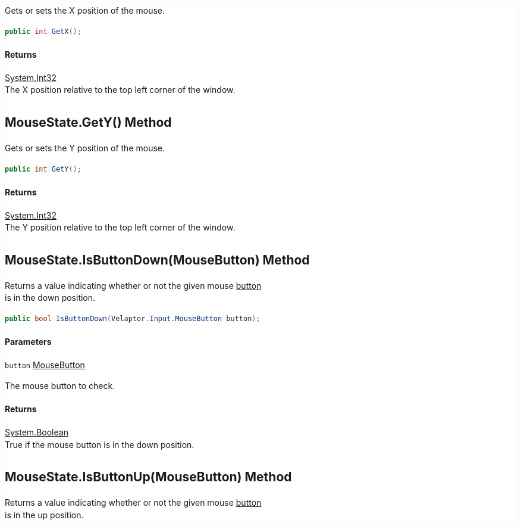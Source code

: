 Gets or sets the X position of the mouse.

```csharp
public int GetX();
```

#### Returns
[System.Int32](https://docs.microsoft.com/en-us/dotnet/api/System.Int32 'System.Int32')  
The X position relative to the top left corner of the window.

<a name='Velaptor.Input.MouseState.GetY()'></a>

## MouseState.GetY() Method

Gets or sets the Y position of the mouse.

```csharp
public int GetY();
```

#### Returns
[System.Int32](https://docs.microsoft.com/en-us/dotnet/api/System.Int32 'System.Int32')  
The Y position relative to the top left corner of the window.

<a name='Velaptor.Input.MouseState.IsButtonDown(Velaptor.Input.MouseButton)'></a>

## MouseState.IsButtonDown(MouseButton) Method

Returns a value indicating whether or not the given mouse [button](Velaptor.Input.MouseState.md#Velaptor.Input.MouseState.IsButtonDown(Velaptor.Input.MouseButton).button 'Velaptor.Input.MouseState.IsButtonDown(Velaptor.Input.MouseButton).button')  
is in the down position.

```csharp
public bool IsButtonDown(Velaptor.Input.MouseButton button);
```
#### Parameters

<a name='Velaptor.Input.MouseState.IsButtonDown(Velaptor.Input.MouseButton).button'></a>

`button` [MouseButton](Velaptor.Input.MouseButton.md 'Velaptor.Input.MouseButton')

The mouse button to check.

#### Returns
[System.Boolean](https://docs.microsoft.com/en-us/dotnet/api/System.Boolean 'System.Boolean')  
True if the mouse button is in the down position.

<a name='Velaptor.Input.MouseState.IsButtonUp(Velaptor.Input.MouseButton)'></a>

## MouseState.IsButtonUp(MouseButton) Method

Returns a value indicating whether or not the given mouse [button](Velaptor.Input.MouseState.md#Velaptor.Input.MouseState.IsButtonUp(Velaptor.Input.MouseButton).button 'Velaptor.Input.MouseState.IsButtonUp(Velaptor.Input.MouseButton).button')  
is in the up position.
